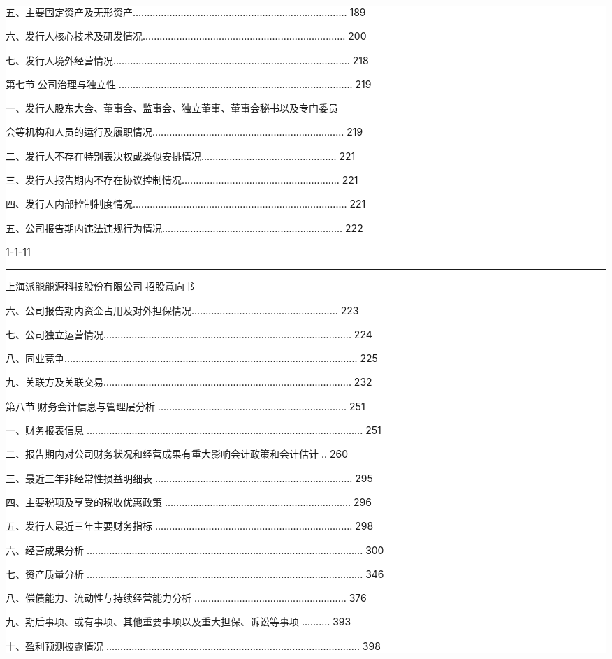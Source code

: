 五、主要固定资产及无形资产............................................................................ 189

六、发行人核心技术及研发情况........................................................................ 200

七、发行人境外经营情况.................................................................................... 218

第七节 公司治理与独立性 ................................................................................... 219

一、发行人股东大会、董事会、监事会、独立董事、董事会秘书以及专门委员

会等机构和人员的运行及履职情况.................................................................... 219

二、发行人不存在特别表决权或类似安排情况................................................ 221

三、发行人报告期内不存在协议控制情况........................................................ 221

四、发行人内部控制制度情况............................................................................ 221

五、公司报告期内违法违规行为情况................................................................ 222

1-1-11


-----

上海派能能源科技股份有限公司 招股意向书

六、公司报告期内资金占用及对外担保情况.................................................... 223

七、公司独立运营情况........................................................................................ 224

八、同业竞争........................................................................................................ 225

九、关联方及关联交易........................................................................................ 232

第八节 财务会计信息与管理层分析 ................................................................... 251

一、财务报表信息 .................................................................................................. 251

二、报告期内对公司财务状况和经营成果有重大影响会计政策和会计估计 .. 260

三、最近三年非经常性损益明细表 ...................................................................... 295

四、主要税项及享受的税收优惠政策 .................................................................. 296

五、发行人最近三年主要财务指标 ...................................................................... 298

六、经营成果分析 .................................................................................................. 300

七、资产质量分析 .................................................................................................. 346

八、偿债能力、流动性与持续经营能力分析 ...................................................... 376

九、期后事项、或有事项、其他重要事项以及重大担保、诉讼等事项 .......... 393

十、盈利预测披露情况 .......................................................................................... 398
